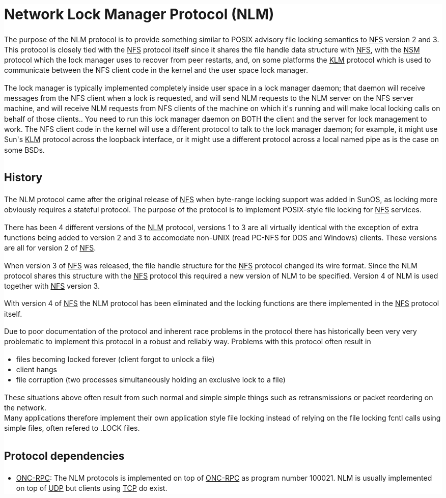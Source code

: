 # Network Lock Manager Protocol (NLM)

The purpose of the NLM protocol is to provide something similar to POSIX advisory file locking semantics to [NFS](/NFS) version 2 and 3. This protocol is closely tied with the [NFS](/NFS) protocol itself since it shares the file handle data structure with [NFS](/NFS), with the [NSM](/NSM) protocol which the lock manager uses to recover from peer restarts, and, on some platforms the [KLM](/KLM) protocol which is used to communicate between the NFS client code in the kernel and the user space lock manager.

The lock manager is typically implemented completely inside user space in a lock manager daemon; that daemon will receive messages from the NFS client when a lock is requested, and will send NLM requests to the NLM server on the NFS server machine, and will receive NLM requests from NFS clients of the machine on which it's running and will make local locking calls on behalf of those clients.. You need to run this lock manager daemon on BOTH the client and the server for lock management to work. The NFS client code in the kernel will use a different protocol to talk to the lock manager daemon; for example, it might use Sun's [KLM](/KLM) protocol across the loopback interface, or it might use a different protocol across a local named pipe as is the case on some BSDs.

## History

The NLM protocol came after the original release of [NFS](/NFS) when byte-range locking support was added in SunOS, as locking more obviously requires a stateful protocol. The purpose of the protocol is to implement POSIX-style file locking for [NFS](/NFS) services.

There has been 4 different versions of the [NLM](/NLM) protocol, versions 1 to 3 are all virtually identical with the exception of extra functions being added to version 2 and 3 to accomodate non-UNIX (read PC-NFS for DOS and Windows) clients. These versions are all for version 2 of [NFS](/NFS).

When version 3 of [NFS](/NFS) was released, the file handle structure for the [NFS](/NFS) protocol changed its wire format. Since the NLM protocol shares this structure with the [NFS](/NFS) protocol this required a new version of NLM to be specified. Version 4 of NLM is used together with [NFS](/NFS) version 3.

With version 4 of [NFS](/NFS) the NLM protocol has been eliminated and the locking functions are there implemented in the [NFS](/NFS) protocol itself.

Due to poor documentation of the protocol and inherent race problems in the protocol there has historically been very very problematic to implement this protocol in a robust and reliably way. Problems with this protocol often result in

  - files becoming locked forever (client forgot to unlock a file)
  - client hangs
  - file corruption (two processes simultaneously holding an exclusive lock to a file)

These situations above often result from such normal and simple simple things such as retransmissions or packet reordering on the network.  
Many applications therefore implement their own application style file locking instead of relying on the file locking fcntl calls using simple files, often refered to .LOCK files.

## Protocol dependencies

  - [ONC-RPC](/ONC-RPC): The NLM protocols is implemented on top of [ONC-RPC](/ONC-RPC) as program number 100021. NLM is usually implemented on top of [UDP](/UDP) but clients using [TCP](/TCP) do exist.
